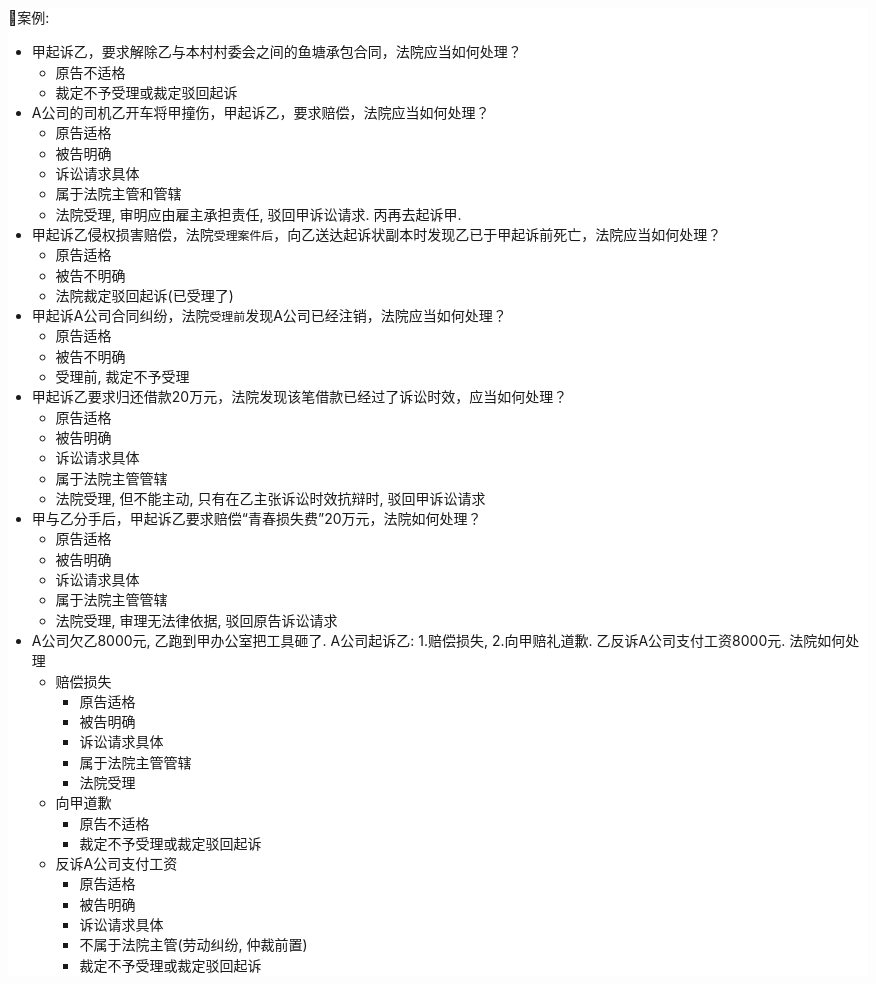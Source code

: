 





🍐案例: 

- 甲起诉乙，要求解除乙与本村村委会之间的鱼塘承包合同，法院应当如何处理？
    - 原告不适格
    - 裁定不予受理或裁定驳回起诉
- A公司的司机乙开车将甲撞伤，甲起诉乙，要求赔偿，法院应当如何处理？
    - 原告适格
    - 被告明确
    - 诉讼请求具体
    - 属于法院主管和管辖
    - 法院受理, 审明应由雇主承担责任, 驳回甲诉讼请求. 丙再去起诉甲.
- 甲起诉乙侵权损害赔偿，法院`受理案件后`，向乙送达起诉状副本时发现乙已于甲起诉前死亡，法院应当如何处理？
    - 原告适格
    - 被告不明确
    - 法院裁定驳回起诉(已受理了)
- 甲起诉A公司合同纠纷，法院`受理前`发现A公司已经注销，法院应当如何处理？
    - 原告适格
    - 被告不明确
    - 受理前, 裁定不予受理
- 甲起诉乙要求归还借款20万元，法院发现该笔借款已经过了诉讼时效，应当如何处理？
    - 原告适格
    - 被告明确
    - 诉讼请求具体
    - 属于法院主管管辖
    - 法院受理, 但不能主动, 只有在乙主张诉讼时效抗辩时, 驳回甲诉讼请求
- 甲与乙分手后，甲起诉乙要求赔偿“青春损失费”20万元，法院如何处理？
    - 原告适格
    - 被告明确
    - 诉讼请求具体
    - 属于法院主管管辖
    - 法院受理, 审理无法律依据, 驳回原告诉讼请求
- A公司欠乙8000元, 乙跑到甲办公室把工具砸了. A公司起诉乙: 1.赔偿损失, 2.向甲赔礼道歉. 乙反诉A公司支付工资8000元. 法院如何处理
    - 赔偿损失
        - 原告适格
        - 被告明确
        - 诉讼请求具体
        - 属于法院主管管辖
        - 法院受理
    - 向甲道歉
        - 原告不适格
        - 裁定不予受理或裁定驳回起诉
    - 反诉A公司支付工资
        - 原告适格
        - 被告明确
        - 诉讼请求具体
        - 不属于法院主管(劳动纠纷, 仲裁前置)
        - 裁定不予受理或裁定驳回起诉
